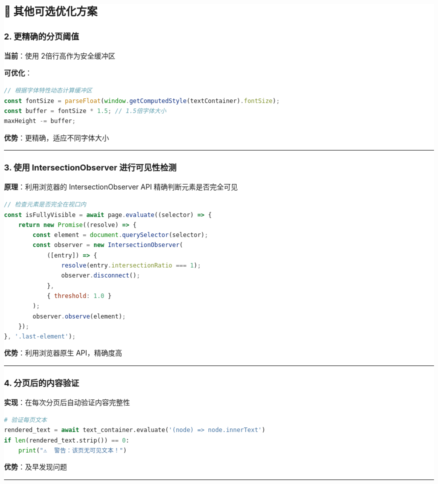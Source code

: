 ## 🔧 其他可选优化方案

### 2. **更精确的分页阈值**

**当前**：使用 2倍行高作为安全缓冲区

**可优化**：
```javascript
// 根据字体特性动态计算缓冲区
const fontSize = parseFloat(window.getComputedStyle(textContainer).fontSize);
const buffer = fontSize * 1.5; // 1.5倍字体大小
maxHeight -= buffer;
```

**优势**：更精确，适应不同字体大小

---

### 3. **使用 IntersectionObserver 进行可见性检测**

**原理**：利用浏览器的 IntersectionObserver API 精确判断元素是否完全可见

```javascript
// 检查元素是否完全在视口内
const isFullyVisible = await page.evaluate((selector) => {
    return new Promise((resolve) => {
        const element = document.querySelector(selector);
        const observer = new IntersectionObserver(
            ([entry]) => {
                resolve(entry.intersectionRatio === 1);
                observer.disconnect();
            },
            { threshold: 1.0 }
        );
        observer.observe(element);
    });
}, '.last-element');
```

**优势**：利用浏览器原生 API，精确度高

---

### 4. **分页后的内容验证**

**实现**：在每次分页后自动验证内容完整性

```python
# 验证每页文本
rendered_text = await text_container.evaluate('(node) => node.innerText')
if len(rendered_text.strip()) == 0:
    print("⚠️  警告：该页无可见文本！")
```

**优势**：及早发现问题

---